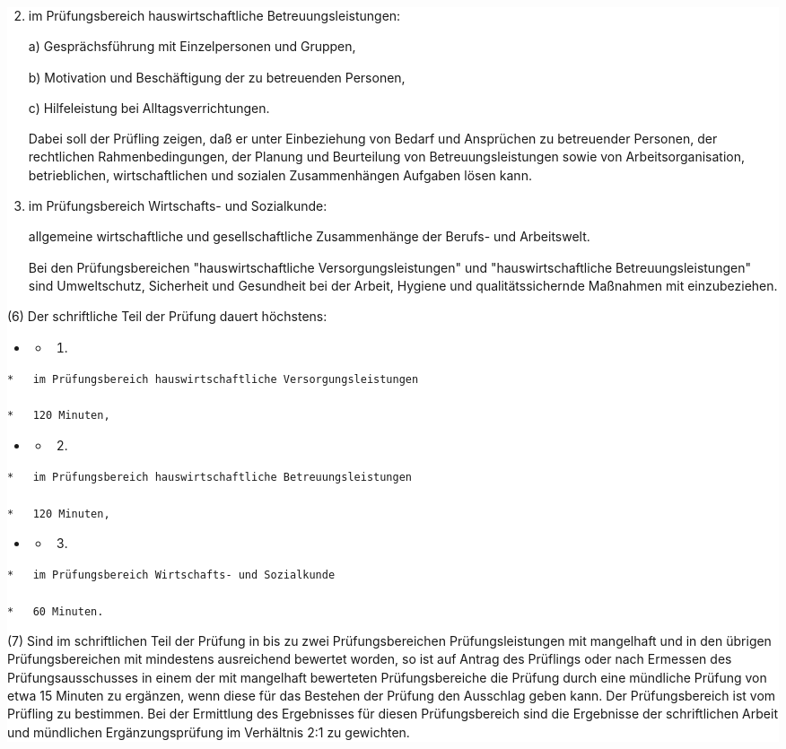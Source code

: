 
2.  im Prüfungsbereich hauswirtschaftliche Betreuungsleistungen:

    a)  Gesprächsführung mit Einzelpersonen und Gruppen,


    b)  Motivation und Beschäftigung der zu betreuenden Personen,


    c)  Hilfeleistung bei Alltagsverrichtungen.




    Dabei soll der Prüfling zeigen, daß er unter Einbeziehung von Bedarf
    und Ansprüchen zu betreuender Personen, der rechtlichen
    Rahmenbedingungen, der Planung und Beurteilung von
    Betreuungsleistungen sowie von Arbeitsorganisation, betrieblichen,
    wirtschaftlichen und sozialen Zusammenhängen Aufgaben lösen kann.


3.  im Prüfungsbereich Wirtschafts- und Sozialkunde:

    allgemeine wirtschaftliche und gesellschaftliche Zusammenhänge der
    Berufs- und Arbeitswelt.

    Bei den Prüfungsbereichen "hauswirtschaftliche Versorgungsleistungen"
    und "hauswirtschaftliche Betreuungsleistungen" sind Umweltschutz,
    Sicherheit und Gesundheit bei der Arbeit, Hygiene und
    qualitätssichernde Maßnahmen mit einzubeziehen.




(6) Der schriftliche Teil der Prüfung dauert höchstens:

*    *   1.

    *   im Prüfungsbereich hauswirtschaftliche Versorgungsleistungen

    *   120 Minuten,


*    *   2.

    *   im Prüfungsbereich hauswirtschaftliche Betreuungsleistungen

    *   120 Minuten,


*    *   3.

    *   im Prüfungsbereich Wirtschafts- und Sozialkunde

    *   60 Minuten.




(7) Sind im schriftlichen Teil der Prüfung in bis zu zwei
Prüfungsbereichen Prüfungsleistungen mit mangelhaft und in den übrigen
Prüfungsbereichen mit mindestens ausreichend bewertet worden, so ist
auf Antrag des Prüflings oder nach Ermessen des Prüfungsausschusses in
einem der mit mangelhaft bewerteten Prüfungsbereiche die Prüfung durch
eine mündliche Prüfung von etwa 15 Minuten zu ergänzen, wenn diese für
das Bestehen der Prüfung den Ausschlag geben kann. Der Prüfungsbereich
ist vom Prüfling zu bestimmen. Bei der Ermittlung des Ergebnisses für
diesen Prüfungsbereich sind die Ergebnisse der schriftlichen Arbeit
und mündlichen Ergänzungsprüfung im Verhältnis 2:1 zu gewichten.
